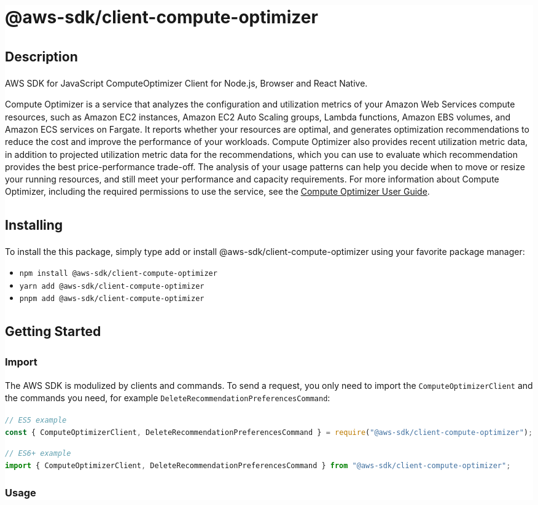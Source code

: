 

# @aws-sdk/client-compute-optimizer

## Description

AWS SDK for JavaScript ComputeOptimizer Client for Node.js, Browser and React Native.

<p>Compute Optimizer is a service that analyzes the configuration and utilization
metrics of your Amazon Web Services compute resources, such as Amazon EC2
instances, Amazon EC2 Auto Scaling groups, Lambda functions, Amazon EBS volumes, and Amazon ECS services on Fargate.
It reports whether your resources are optimal, and generates
optimization recommendations to reduce the cost and improve the performance of your
workloads. Compute Optimizer also provides recent utilization metric data, in addition
to projected utilization metric data for the recommendations, which you can use to
evaluate which recommendation provides the best price-performance trade-off. The
analysis of your usage patterns can help you decide when to move or resize your running
resources, and still meet your performance and capacity requirements. For more
information about Compute Optimizer, including the required permissions to use the
service, see the <a href="https://docs.aws.amazon.com/compute-optimizer/latest/ug/">Compute Optimizer User Guide</a>.</p>

## Installing

To install the this package, simply type add or install @aws-sdk/client-compute-optimizer
using your favorite package manager:

- `npm install @aws-sdk/client-compute-optimizer`
- `yarn add @aws-sdk/client-compute-optimizer`
- `pnpm add @aws-sdk/client-compute-optimizer`

## Getting Started

### Import

The AWS SDK is modulized by clients and commands.
To send a request, you only need to import the `ComputeOptimizerClient` and
the commands you need, for example `DeleteRecommendationPreferencesCommand`:

```js
// ES5 example
const { ComputeOptimizerClient, DeleteRecommendationPreferencesCommand } = require("@aws-sdk/client-compute-optimizer");
```

```ts
// ES6+ example
import { ComputeOptimizerClient, DeleteRecommendationPreferencesCommand } from "@aws-sdk/client-compute-optimizer";
```

### Usage

